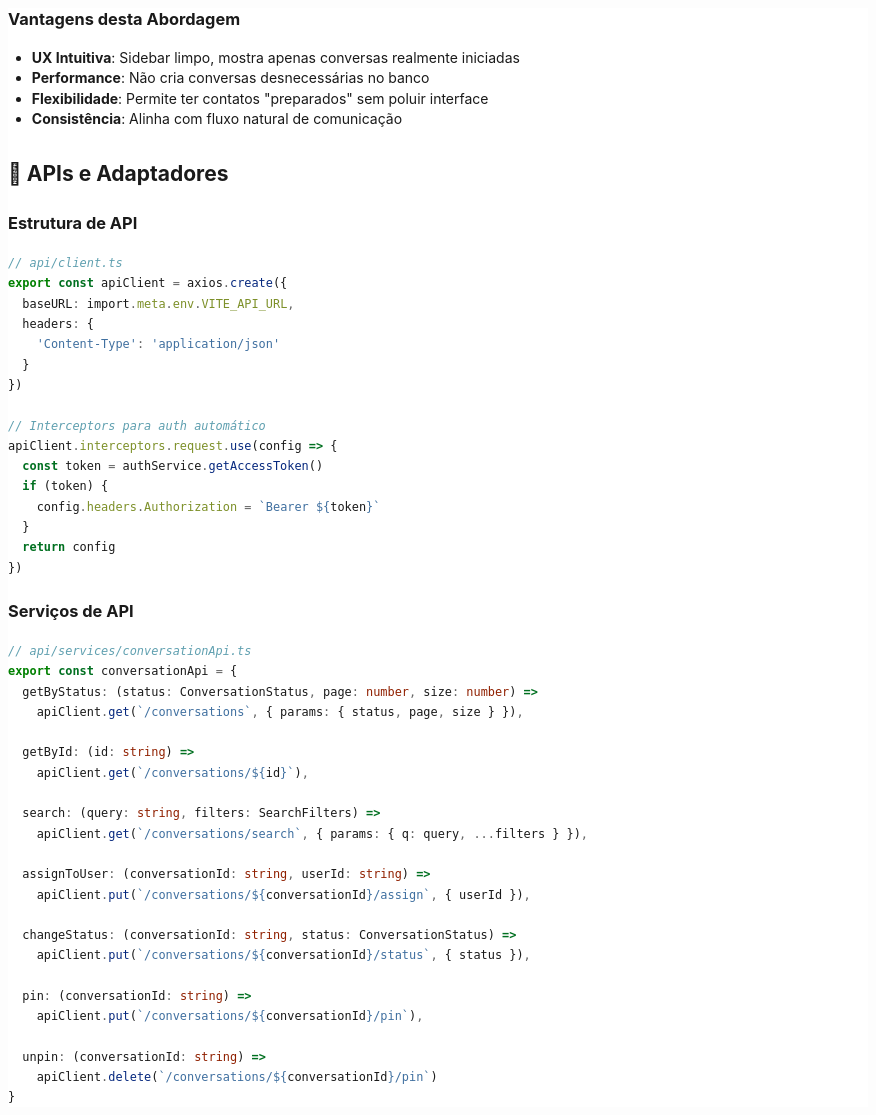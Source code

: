 ### Vantagens desta Abordagem
- **UX Intuitiva**: Sidebar limpo, mostra apenas conversas realmente iniciadas
- **Performance**: Não cria conversas desnecessárias no banco
- **Flexibilidade**: Permite ter contatos "preparados" sem poluir interface
- **Consistência**: Alinha com fluxo natural de comunicação

## 🔄 APIs e Adaptadores

### Estrutura de API
```typescript
// api/client.ts
export const apiClient = axios.create({
  baseURL: import.meta.env.VITE_API_URL,
  headers: {
    'Content-Type': 'application/json'
  }
})

// Interceptors para auth automático
apiClient.interceptors.request.use(config => {
  const token = authService.getAccessToken()
  if (token) {
    config.headers.Authorization = `Bearer ${token}`
  }
  return config
})
```

### Serviços de API
```typescript
// api/services/conversationApi.ts
export const conversationApi = {
  getByStatus: (status: ConversationStatus, page: number, size: number) =>
    apiClient.get(`/conversations`, { params: { status, page, size } }),
    
  getById: (id: string) =>
    apiClient.get(`/conversations/${id}`),
    
  search: (query: string, filters: SearchFilters) =>
    apiClient.get(`/conversations/search`, { params: { q: query, ...filters } }),
    
  assignToUser: (conversationId: string, userId: string) =>
    apiClient.put(`/conversations/${conversationId}/assign`, { userId }),
    
  changeStatus: (conversationId: string, status: ConversationStatus) =>
    apiClient.put(`/conversations/${conversationId}/status`, { status }),
    
  pin: (conversationId: string) =>
    apiClient.put(`/conversations/${conversationId}/pin`),
    
  unpin: (conversationId: string) =>
    apiClient.delete(`/conversations/${conversationId}/pin`)
}
```
